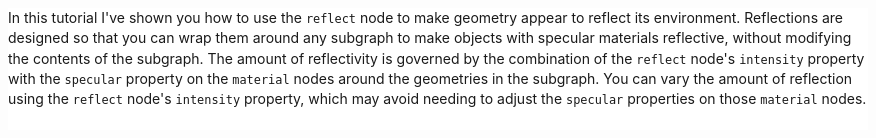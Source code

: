 In this tutorial I've shown you how to use the ```reflect``` node to make geometry
   appear to reflect its environment. Reflections are designed so that you can wrap them around any subgraph to make objects
    with specular materials reflective, without modifying the contents of the subgraph. The amount of reflectivity is governed by the
    combination of the ```reflect``` node's ```intensity``` property with the ```specular``` property on the ```material``` nodes around the
     geometries in the subgraph. You can vary the amount of reflection using the ```reflect``` node's ```intensity``` property,
     which may avoid needing to adjust the ```specular``` properties on those ```material``` nodes.
<br><br>
